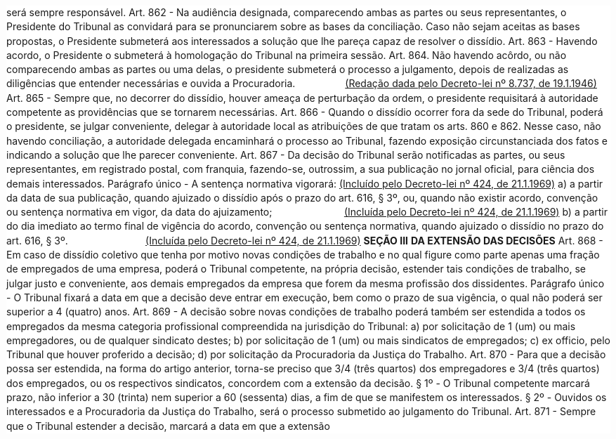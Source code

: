 será sempre responsável.
Art. 862 - Na audiência designada, comparecendo ambas as partes ou seus representantes, o
Presidente do Tribunal as convidará para se pronunciarem sobre as bases da conciliação.
Caso não sejam aceitas as bases propostas, o Presidente submeterá aos interessados a
solução que lhe pareça capaz de resolver o dissídio.
Art. 863 - Havendo acordo, o Presidente o submeterá à homologação do Tribunal na
primeira sessão.
Art. 864. Não
havendo acôrdo, ou não comparecendo ambas as partes ou uma delas, o presidente submeterá
o processo a julgamento, depois de realizadas as diligências que entender necessárias e
ouvida a Procuradoria.                  [(Redação dada pelo Decreto-lei nº
8.737, de 19.1.1946)](Del8737.htm#art864)
Art. 865 - Sempre que, no decorrer do dissídio, houver ameaça de perturbação da ordem,
o presidente requisitará à autoridade competente as providências que se tornarem
necessárias.
Art. 866 - Quando o dissídio ocorrer fora da sede do Tribunal, poderá o presidente, se
julgar conveniente, delegar à autoridade local as atribuições de que tratam os arts.
860 e 862. Nesse caso, não havendo conciliação, a autoridade delegada encaminhará o
processo ao Tribunal, fazendo exposição circunstanciada dos fatos e indicando a
solução que lhe parecer conveniente.
Art. 867 - Da decisão do Tribunal serão notificadas as partes, ou seus
representantes, em registrado postal, com franquia, fazendo-se, outrossim, a sua
publicação no jornal oficial, para ciência dos demais interessados.
Parágrafo único - A sentença
normativa vigorará:
[(Incluído pelo Decreto-lei nº 424, de
21.1.1969)](Del0424.htm#art2)
a) a partir da data de sua publicação, quando ajuizado o dissídio após o prazo do art.
616, § 3º, ou, quando não existir acordo, convenção ou sentença normativa em vigor,
da data do ajuizamento;                          [(Incluída pelo Decreto-lei nº 424, de
21.1.1969)](Del0424.htm#art2)
b) a partir do dia imediato ao termo final de vigência do acordo, convenção ou
sentença normativa, quando ajuizado o dissídio no prazo do art. 616, § 3º.                            [(Incluída pelo Decreto-lei nº 424, de 21.1.1969)](Del0424.htm#art2)
**SEÇÃO III**
**DA EXTENSÃO DAS DECISÕES**
Art. 868 - Em caso de dissídio coletivo que tenha por motivo novas condições de
trabalho e no qual figure como parte apenas uma fração de empregados de uma empresa,
poderá o Tribunal competente, na própria decisão, estender tais condições de
trabalho, se julgar justo e conveniente, aos demais empregados da empresa que forem da
mesma profissão dos dissidentes.
Parágrafo único - O Tribunal fixará a data em que a decisão deve entrar em execução,
bem como o prazo de sua vigência, o qual não poderá ser superior a 4 (quatro) anos.
Art. 869 - A decisão sobre novas condições de trabalho poderá também ser estendida a
todos os empregados da mesma categoria profissional compreendida na jurisdição do
Tribunal:
a)
por solicitação de 1 (um) ou mais empregadores, ou de qualquer sindicato destes;
b)
por solicitação de 1 (um) ou mais sindicatos de empregados;
c)
ex officio, pelo Tribunal que houver proferido a decisão;
d)
por solicitação da Procuradoria da Justiça do Trabalho.
Art. 870 - Para que a decisão possa ser estendida, na forma do artigo anterior, torna-se
preciso que 3/4 (três quartos) dos empregadores e 3/4 (três quartos) dos empregados, ou
os respectivos sindicatos, concordem com a extensão da decisão.
§
1º - O Tribunal competente marcará prazo, não inferior a 30 (trinta) nem superior a 60
(sessenta) dias, a fim de que se manifestem os interessados.
§
2º - Ouvidos os interessados e a Procuradoria da Justiça do Trabalho, será o processo
submetido ao julgamento do Tribunal.
Art. 871 - Sempre que o Tribunal estender a decisão, marcará a data em que a extensão